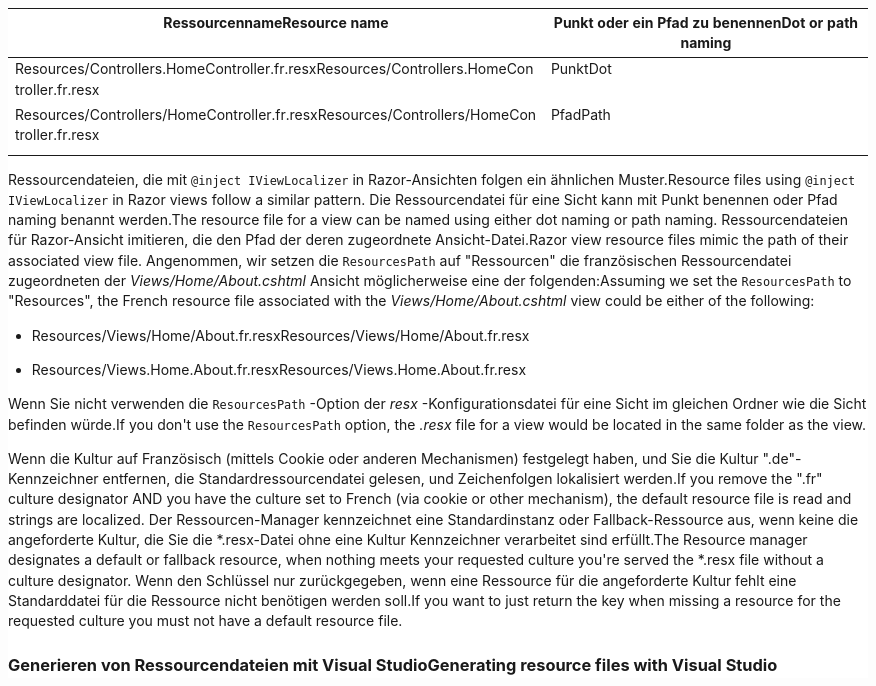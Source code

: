 | <span data-ttu-id="a4ca9-220">Ressourcenname</span><span class="sxs-lookup"><span data-stu-id="a4ca9-220">Resource name</span></span> | <span data-ttu-id="a4ca9-221">Punkt oder ein Pfad zu benennen</span><span class="sxs-lookup"><span data-stu-id="a4ca9-221">Dot or path naming</span></span> |
| ------------   | ------------- |
| <span data-ttu-id="a4ca9-222">Resources/Controllers.HomeController.fr.resx</span><span class="sxs-lookup"><span data-stu-id="a4ca9-222">Resources/Controllers.HomeController.fr.resx</span></span> | <span data-ttu-id="a4ca9-223">Punkt</span><span class="sxs-lookup"><span data-stu-id="a4ca9-223">Dot</span></span>  |
| <span data-ttu-id="a4ca9-224">Resources/Controllers/HomeController.fr.resx</span><span class="sxs-lookup"><span data-stu-id="a4ca9-224">Resources/Controllers/HomeController.fr.resx</span></span>  | <span data-ttu-id="a4ca9-225">Pfad</span><span class="sxs-lookup"><span data-stu-id="a4ca9-225">Path</span></span> |
|    |     |

<span data-ttu-id="a4ca9-226">Ressourcendateien, die mit `@inject IViewLocalizer` in Razor-Ansichten folgen ein ähnlichen Muster.</span><span class="sxs-lookup"><span data-stu-id="a4ca9-226">Resource files using `@inject IViewLocalizer` in Razor views follow a similar pattern.</span></span> <span data-ttu-id="a4ca9-227">Die Ressourcendatei für eine Sicht kann mit Punkt benennen oder Pfad naming benannt werden.</span><span class="sxs-lookup"><span data-stu-id="a4ca9-227">The resource file for a view can be named using either dot naming or path naming.</span></span> <span data-ttu-id="a4ca9-228">Ressourcendateien für Razor-Ansicht imitieren, die den Pfad der deren zugeordnete Ansicht-Datei.</span><span class="sxs-lookup"><span data-stu-id="a4ca9-228">Razor view resource files mimic the path of their associated view file.</span></span> <span data-ttu-id="a4ca9-229">Angenommen, wir setzen die `ResourcesPath` auf "Ressourcen" die französischen Ressourcendatei zugeordneten der *Views/Home/About.cshtml* Ansicht möglicherweise eine der folgenden:</span><span class="sxs-lookup"><span data-stu-id="a4ca9-229">Assuming we set the `ResourcesPath` to "Resources", the French resource file associated with the *Views/Home/About.cshtml* view could be either of the following:</span></span>

* <span data-ttu-id="a4ca9-230">Resources/Views/Home/About.fr.resx</span><span class="sxs-lookup"><span data-stu-id="a4ca9-230">Resources/Views/Home/About.fr.resx</span></span>

* <span data-ttu-id="a4ca9-231">Resources/Views.Home.About.fr.resx</span><span class="sxs-lookup"><span data-stu-id="a4ca9-231">Resources/Views.Home.About.fr.resx</span></span>

<span data-ttu-id="a4ca9-232">Wenn Sie nicht verwenden die `ResourcesPath` -Option der *resx* -Konfigurationsdatei für eine Sicht im gleichen Ordner wie die Sicht befinden würde.</span><span class="sxs-lookup"><span data-stu-id="a4ca9-232">If you don't use the `ResourcesPath` option, the *.resx* file for a view would be located in the same folder as the view.</span></span>

<span data-ttu-id="a4ca9-233">Wenn die Kultur auf Französisch (mittels Cookie oder anderen Mechanismen) festgelegt haben, und Sie die Kultur ".de"-Kennzeichner entfernen, die Standardressourcendatei gelesen, und Zeichenfolgen lokalisiert werden.</span><span class="sxs-lookup"><span data-stu-id="a4ca9-233">If you remove the ".fr" culture designator AND you have the culture set to French (via cookie or other mechanism), the default resource file is read and strings are localized.</span></span> <span data-ttu-id="a4ca9-234">Der Ressourcen-Manager kennzeichnet eine Standardinstanz oder Fallback-Ressource aus, wenn keine die angeforderte Kultur, die Sie die *.resx-Datei ohne eine Kultur Kennzeichner verarbeitet sind erfüllt.</span><span class="sxs-lookup"><span data-stu-id="a4ca9-234">The Resource manager designates a default or fallback resource, when nothing meets your requested culture you're served the *.resx file without a culture designator.</span></span> <span data-ttu-id="a4ca9-235">Wenn den Schlüssel nur zurückgegeben, wenn eine Ressource für die angeforderte Kultur fehlt eine Standarddatei für die Ressource nicht benötigen werden soll.</span><span class="sxs-lookup"><span data-stu-id="a4ca9-235">If you want to just return the key when missing a resource for the requested culture you must not have a default resource file.</span></span>

### <a name="generating-resource-files-with-visual-studio"></a><span data-ttu-id="a4ca9-236">Generieren von Ressourcendateien mit Visual Studio</span><span class="sxs-lookup"><span data-stu-id="a4ca9-236">Generating resource files with Visual Studio</span></span>
